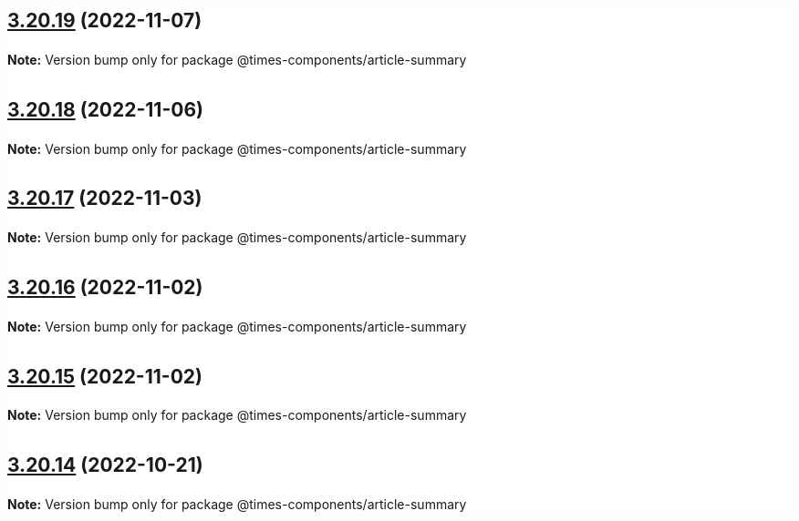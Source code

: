 


## [3.20.19](https://github.com/newsuk/times-components/compare/@times-components/article-summary@3.20.18...@times-components/article-summary@3.20.19) (2022-11-07)

**Note:** Version bump only for package @times-components/article-summary





## [3.20.18](https://github.com/newsuk/times-components/compare/@times-components/article-summary@3.20.17...@times-components/article-summary@3.20.18) (2022-11-06)

**Note:** Version bump only for package @times-components/article-summary





## [3.20.17](https://github.com/newsuk/times-components/compare/@times-components/article-summary@3.20.16...@times-components/article-summary@3.20.17) (2022-11-03)

**Note:** Version bump only for package @times-components/article-summary





## [3.20.16](https://github.com/newsuk/times-components/compare/@times-components/article-summary@3.20.15...@times-components/article-summary@3.20.16) (2022-11-02)

**Note:** Version bump only for package @times-components/article-summary





## [3.20.15](https://github.com/newsuk/times-components/compare/@times-components/article-summary@3.20.14...@times-components/article-summary@3.20.15) (2022-11-02)

**Note:** Version bump only for package @times-components/article-summary





## [3.20.14](https://github.com/newsuk/times-components/compare/@times-components/article-summary@3.20.13...@times-components/article-summary@3.20.14) (2022-10-21)

**Note:** Version bump only for package @times-components/article-summary


